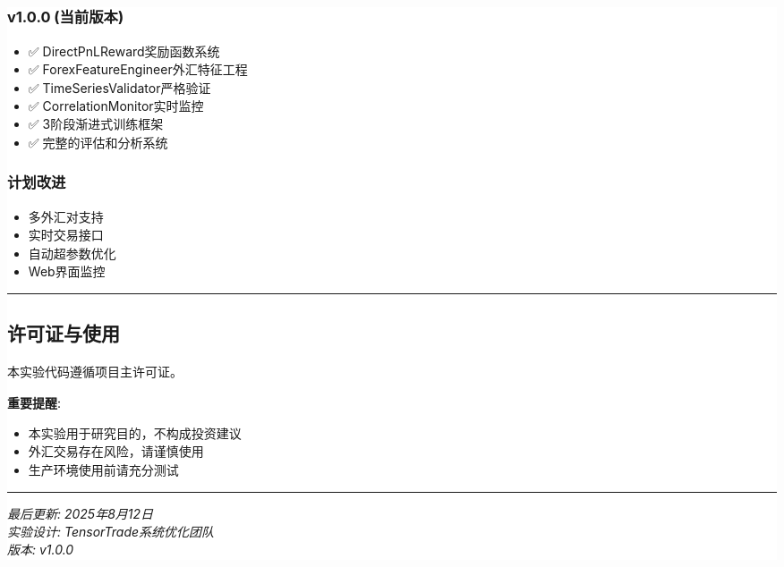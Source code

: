 ### v1.0.0 (当前版本)
- ✅ DirectPnLReward奖励函数系统
- ✅ ForexFeatureEngineer外汇特征工程
- ✅ TimeSeriesValidator严格验证
- ✅ CorrelationMonitor实时监控
- ✅ 3阶段渐进式训练框架
- ✅ 完整的评估和分析系统

### 计划改进
- 多外汇对支持
- 实时交易接口
- 自动超参数优化
- Web界面监控

---

## 许可证与使用

本实验代码遵循项目主许可证。

**重要提醒**: 
- 本实验用于研究目的，不构成投资建议
- 外汇交易存在风险，请谨慎使用
- 生产环境使用前请充分测试

---

*最后更新: 2025年8月12日*  
*实验设计: TensorTrade系统优化团队*  
*版本: v1.0.0*